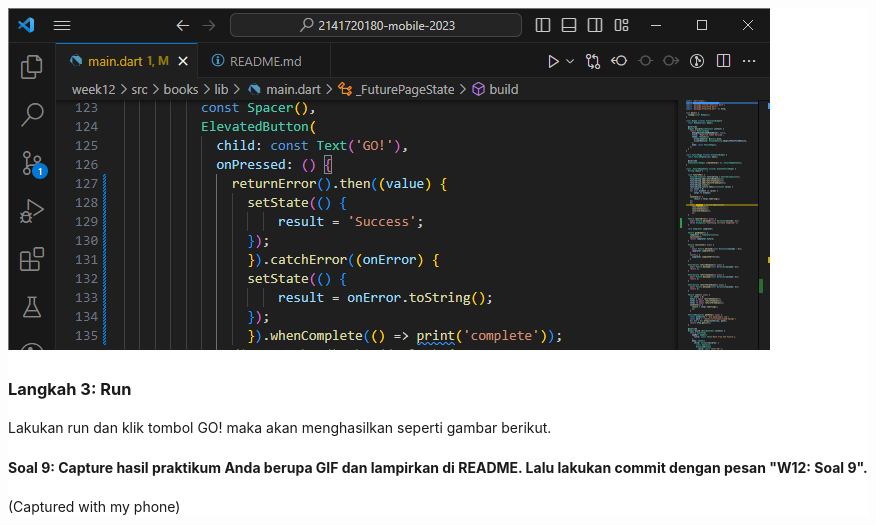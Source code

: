 ![W12](docs/18.png)

### Langkah 3: Run
Lakukan run dan klik tombol GO! maka akan menghasilkan seperti gambar berikut.

#### Soal 9: Capture hasil praktikum Anda berupa GIF dan lampirkan di README. Lalu lakukan commit dengan pesan "W12: Soal 9".
(Captured with my phone)
